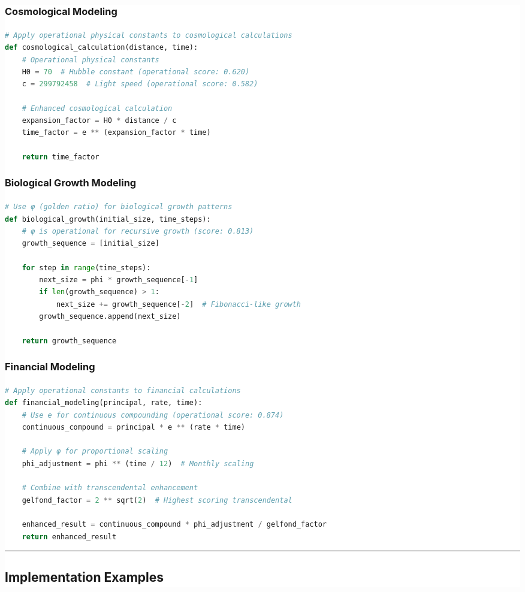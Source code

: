 ### Cosmological Modeling
```python
# Apply operational physical constants to cosmological calculations
def cosmological_calculation(distance, time):
    # Operational physical constants
    H0 = 70  # Hubble constant (operational score: 0.620)
    c = 299792458  # Light speed (operational score: 0.582)
    
    # Enhanced cosmological calculation
    expansion_factor = H0 * distance / c
    time_factor = e ** (expansion_factor * time)
    
    return time_factor
```

### Biological Growth Modeling
```python
# Use φ (golden ratio) for biological growth patterns
def biological_growth(initial_size, time_steps):
    # φ is operational for recursive growth (score: 0.813)
    growth_sequence = [initial_size]
    
    for step in range(time_steps):
        next_size = phi * growth_sequence[-1]
        if len(growth_sequence) > 1:
            next_size += growth_sequence[-2]  # Fibonacci-like growth
        growth_sequence.append(next_size)
    
    return growth_sequence
```

### Financial Modeling
```python
# Apply operational constants to financial calculations
def financial_modeling(principal, rate, time):
    # Use e for continuous compounding (operational score: 0.874)
    continuous_compound = principal * e ** (rate * time)
    
    # Apply φ for proportional scaling
    phi_adjustment = phi ** (time / 12)  # Monthly scaling
    
    # Combine with transcendental enhancement
    gelfond_factor = 2 ** sqrt(2)  # Highest scoring transcendental
    
    enhanced_result = continuous_compound * phi_adjustment / gelfond_factor
    return enhanced_result
```

---

## Implementation Examples
